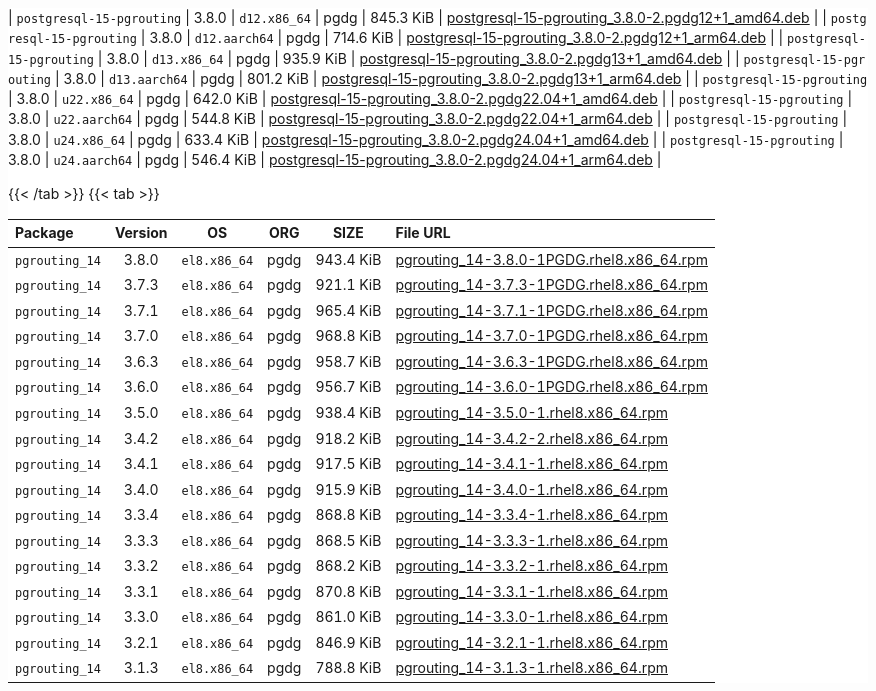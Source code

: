 | `postgresql-15-pgrouting` | 3.8.0 | `d12.x86_64` | pgdg | 845.3 KiB | [postgresql-15-pgrouting_3.8.0-2.pgdg12+1_amd64.deb](https://apt.postgresql.org/pub/repos/apt/pool/main/p/pgrouting/postgresql-15-pgrouting_3.8.0-2.pgdg12+1_amd64.deb) |
| `postgresql-15-pgrouting` | 3.8.0 | `d12.aarch64` | pgdg | 714.6 KiB | [postgresql-15-pgrouting_3.8.0-2.pgdg12+1_arm64.deb](https://apt.postgresql.org/pub/repos/apt/pool/main/p/pgrouting/postgresql-15-pgrouting_3.8.0-2.pgdg12+1_arm64.deb) |
| `postgresql-15-pgrouting` | 3.8.0 | `d13.x86_64` | pgdg | 935.9 KiB | [postgresql-15-pgrouting_3.8.0-2.pgdg13+1_amd64.deb](https://apt.postgresql.org/pub/repos/apt/pool/main/p/pgrouting/postgresql-15-pgrouting_3.8.0-2.pgdg13+1_amd64.deb) |
| `postgresql-15-pgrouting` | 3.8.0 | `d13.aarch64` | pgdg | 801.2 KiB | [postgresql-15-pgrouting_3.8.0-2.pgdg13+1_arm64.deb](https://apt.postgresql.org/pub/repos/apt/pool/main/p/pgrouting/postgresql-15-pgrouting_3.8.0-2.pgdg13+1_arm64.deb) |
| `postgresql-15-pgrouting` | 3.8.0 | `u22.x86_64` | pgdg | 642.0 KiB | [postgresql-15-pgrouting_3.8.0-2.pgdg22.04+1_amd64.deb](https://apt.postgresql.org/pub/repos/apt/pool/main/p/pgrouting/postgresql-15-pgrouting_3.8.0-2.pgdg22.04+1_amd64.deb) |
| `postgresql-15-pgrouting` | 3.8.0 | `u22.aarch64` | pgdg | 544.8 KiB | [postgresql-15-pgrouting_3.8.0-2.pgdg22.04+1_arm64.deb](https://apt.postgresql.org/pub/repos/apt/pool/main/p/pgrouting/postgresql-15-pgrouting_3.8.0-2.pgdg22.04+1_arm64.deb) |
| `postgresql-15-pgrouting` | 3.8.0 | `u24.x86_64` | pgdg | 633.4 KiB | [postgresql-15-pgrouting_3.8.0-2.pgdg24.04+1_amd64.deb](https://apt.postgresql.org/pub/repos/apt/pool/main/p/pgrouting/postgresql-15-pgrouting_3.8.0-2.pgdg24.04+1_amd64.deb) |
| `postgresql-15-pgrouting` | 3.8.0 | `u24.aarch64` | pgdg | 546.4 KiB | [postgresql-15-pgrouting_3.8.0-2.pgdg24.04+1_arm64.deb](https://apt.postgresql.org/pub/repos/apt/pool/main/p/pgrouting/postgresql-15-pgrouting_3.8.0-2.pgdg24.04+1_arm64.deb) |

{{< /tab >}}
{{< tab >}}

| **Package** | **Version** | **OS** | **ORG** | **SIZE** | **File URL** |
|:------------|:-----------:|:------:|:-------:|:--------:|:--------------|
| `pgrouting_14` | 3.8.0 | `el8.x86_64` | pgdg | 943.4 KiB | [pgrouting_14-3.8.0-1PGDG.rhel8.x86_64.rpm](https://download.postgresql.org/pub/repos/yum/14/redhat/rhel-8-x86_64/pgrouting_14-3.8.0-1PGDG.rhel8.x86_64.rpm) |
| `pgrouting_14` | 3.7.3 | `el8.x86_64` | pgdg | 921.1 KiB | [pgrouting_14-3.7.3-1PGDG.rhel8.x86_64.rpm](https://download.postgresql.org/pub/repos/yum/14/redhat/rhel-8-x86_64/pgrouting_14-3.7.3-1PGDG.rhel8.x86_64.rpm) |
| `pgrouting_14` | 3.7.1 | `el8.x86_64` | pgdg | 965.4 KiB | [pgrouting_14-3.7.1-1PGDG.rhel8.x86_64.rpm](https://download.postgresql.org/pub/repos/yum/14/redhat/rhel-8-x86_64/pgrouting_14-3.7.1-1PGDG.rhel8.x86_64.rpm) |
| `pgrouting_14` | 3.7.0 | `el8.x86_64` | pgdg | 968.8 KiB | [pgrouting_14-3.7.0-1PGDG.rhel8.x86_64.rpm](https://download.postgresql.org/pub/repos/yum/14/redhat/rhel-8-x86_64/pgrouting_14-3.7.0-1PGDG.rhel8.x86_64.rpm) |
| `pgrouting_14` | 3.6.3 | `el8.x86_64` | pgdg | 958.7 KiB | [pgrouting_14-3.6.3-1PGDG.rhel8.x86_64.rpm](https://download.postgresql.org/pub/repos/yum/14/redhat/rhel-8-x86_64/pgrouting_14-3.6.3-1PGDG.rhel8.x86_64.rpm) |
| `pgrouting_14` | 3.6.0 | `el8.x86_64` | pgdg | 956.7 KiB | [pgrouting_14-3.6.0-1PGDG.rhel8.x86_64.rpm](https://download.postgresql.org/pub/repos/yum/14/redhat/rhel-8-x86_64/pgrouting_14-3.6.0-1PGDG.rhel8.x86_64.rpm) |
| `pgrouting_14` | 3.5.0 | `el8.x86_64` | pgdg | 938.4 KiB | [pgrouting_14-3.5.0-1.rhel8.x86_64.rpm](https://download.postgresql.org/pub/repos/yum/14/redhat/rhel-8-x86_64/pgrouting_14-3.5.0-1.rhel8.x86_64.rpm) |
| `pgrouting_14` | 3.4.2 | `el8.x86_64` | pgdg | 918.2 KiB | [pgrouting_14-3.4.2-2.rhel8.x86_64.rpm](https://download.postgresql.org/pub/repos/yum/14/redhat/rhel-8-x86_64/pgrouting_14-3.4.2-2.rhel8.x86_64.rpm) |
| `pgrouting_14` | 3.4.1 | `el8.x86_64` | pgdg | 917.5 KiB | [pgrouting_14-3.4.1-1.rhel8.x86_64.rpm](https://download.postgresql.org/pub/repos/yum/14/redhat/rhel-8-x86_64/pgrouting_14-3.4.1-1.rhel8.x86_64.rpm) |
| `pgrouting_14` | 3.4.0 | `el8.x86_64` | pgdg | 915.9 KiB | [pgrouting_14-3.4.0-1.rhel8.x86_64.rpm](https://download.postgresql.org/pub/repos/yum/14/redhat/rhel-8-x86_64/pgrouting_14-3.4.0-1.rhel8.x86_64.rpm) |
| `pgrouting_14` | 3.3.4 | `el8.x86_64` | pgdg | 868.8 KiB | [pgrouting_14-3.3.4-1.rhel8.x86_64.rpm](https://download.postgresql.org/pub/repos/yum/14/redhat/rhel-8-x86_64/pgrouting_14-3.3.4-1.rhel8.x86_64.rpm) |
| `pgrouting_14` | 3.3.3 | `el8.x86_64` | pgdg | 868.5 KiB | [pgrouting_14-3.3.3-1.rhel8.x86_64.rpm](https://download.postgresql.org/pub/repos/yum/14/redhat/rhel-8-x86_64/pgrouting_14-3.3.3-1.rhel8.x86_64.rpm) |
| `pgrouting_14` | 3.3.2 | `el8.x86_64` | pgdg | 868.2 KiB | [pgrouting_14-3.3.2-1.rhel8.x86_64.rpm](https://download.postgresql.org/pub/repos/yum/14/redhat/rhel-8-x86_64/pgrouting_14-3.3.2-1.rhel8.x86_64.rpm) |
| `pgrouting_14` | 3.3.1 | `el8.x86_64` | pgdg | 870.8 KiB | [pgrouting_14-3.3.1-1.rhel8.x86_64.rpm](https://download.postgresql.org/pub/repos/yum/14/redhat/rhel-8-x86_64/pgrouting_14-3.3.1-1.rhel8.x86_64.rpm) |
| `pgrouting_14` | 3.3.0 | `el8.x86_64` | pgdg | 861.0 KiB | [pgrouting_14-3.3.0-1.rhel8.x86_64.rpm](https://download.postgresql.org/pub/repos/yum/14/redhat/rhel-8-x86_64/pgrouting_14-3.3.0-1.rhel8.x86_64.rpm) |
| `pgrouting_14` | 3.2.1 | `el8.x86_64` | pgdg | 846.9 KiB | [pgrouting_14-3.2.1-1.rhel8.x86_64.rpm](https://download.postgresql.org/pub/repos/yum/14/redhat/rhel-8-x86_64/pgrouting_14-3.2.1-1.rhel8.x86_64.rpm) |
| `pgrouting_14` | 3.1.3 | `el8.x86_64` | pgdg | 788.8 KiB | [pgrouting_14-3.1.3-1.rhel8.x86_64.rpm](https://download.postgresql.org/pub/repos/yum/14/redhat/rhel-8-x86_64/pgrouting_14-3.1.3-1.rhel8.x86_64.rpm) |